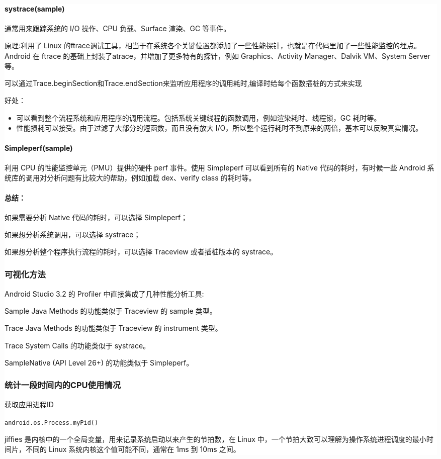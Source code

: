 

#### systrace(sample)

通常用来跟踪系统的 I/O 操作、CPU 负载、Surface 渲染、GC 等事件。

原理:利用了 Linux 的ftrace调试工具，相当于在系统各个关键位置都添加了一些性能探针，也就是在代码里加了一些性能监控的埋点。Android 在 ftrace 的基础上封装了atrace，并增加了更多特有的探针，例如 Graphics、Activity Manager、Dalvik VM、System Server 等。



可以通过Trace.beginSection和Trace.endSection来监听应用程序的调用耗时,编译时给每个函数插桩的方式来实现

好处：

- 可以看到整个流程系统和应用程序的调用流程。包括系统关键线程的函数调用，例如渲染耗时、线程锁，GC 耗时等。
- 性能损耗可以接受。由于过滤了大部分的短函数，而且没有放大 I/O，所以整个运行耗时不到原来的两倍，基本可以反映真实情况。



#### Simpleperf(sample)

利用 CPU 的性能监控单元（PMU）提供的硬件 perf 事件。使用 Simpleperf 可以看到所有的 Native 代码的耗时，有时候一些 Android 系统库的调用对分析问题有比较大的帮助，例如加载 dex、verify class 的耗时等。



#### 总结：

如果需要分析 Native 代码的耗时，可以选择 Simpleperf；

如果想分析系统调用，可以选择 systrace；

如果想分析整个程序执行流程的耗时，可以选择 Traceview 或者插桩版本的 systrace。





### 可视化方法

Android Studio 3.2 的 Profiler 中直接集成了几种性能分析工具:

Sample Java Methods 的功能类似于 Traceview 的 sample 类型。

Trace Java Methods 的功能类似于 Traceview 的 instrument 类型。

Trace System Calls 的功能类似于 systrace。

SampleNative (API Level 26+) 的功能类似于 Simpleperf。





### 统计一段时间内的CPU使用情况

获取应用进程ID

```
android.os.Process.myPid()
```

jiffies 是内核中的一个全局变量，用来记录系统启动以来产生的节拍数，在 Linux 中，一个节拍大致可以理解为操作系统进程调度的最小时间片，不同的 Linux 系统内核这个值可能不同，通常在 1ms 到 10ms 之间。
